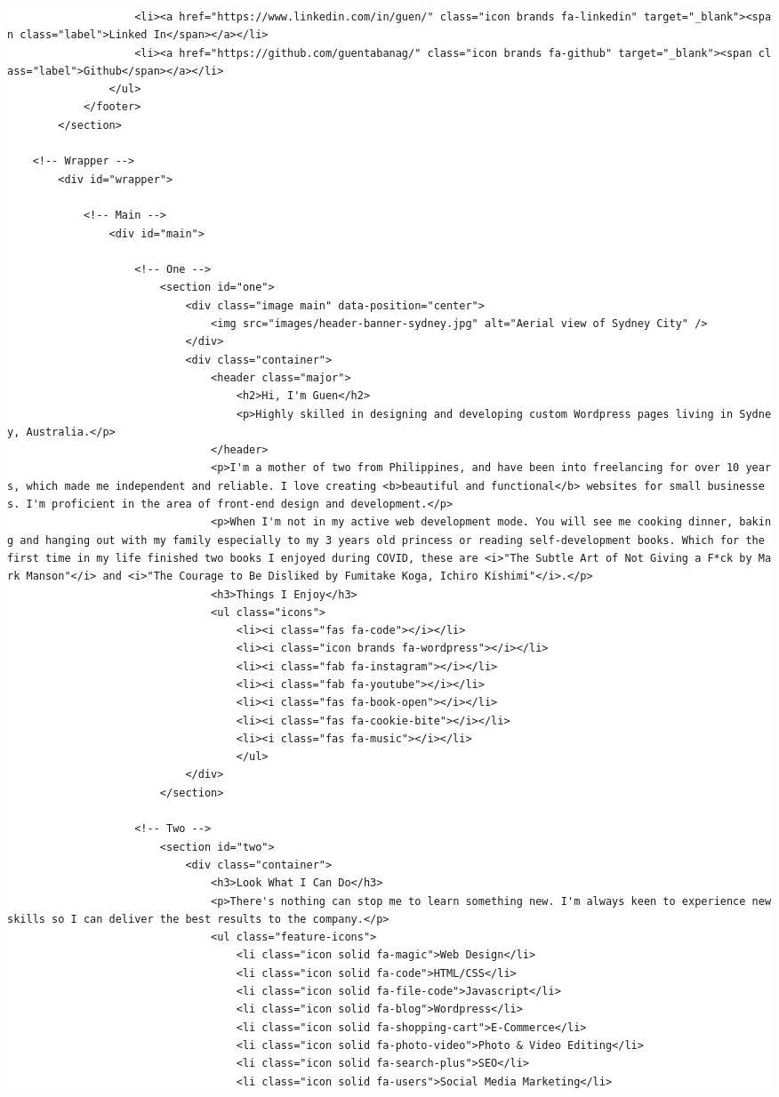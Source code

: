 						<li><a href="https://www.linkedin.com/in/guen/" class="icon brands fa-linkedin" target="_blank"><span class="label">Linked In</span></a></li>
						<li><a href="https://github.com/guentabanag/" class="icon brands fa-github" target="_blank"><span class="label">Github</span></a></li>
					</ul>
				</footer>
			</section>

		<!-- Wrapper -->
			<div id="wrapper">

				<!-- Main -->
					<div id="main">

						<!-- One -->
							<section id="one">
								<div class="image main" data-position="center">
									<img src="images/header-banner-sydney.jpg" alt="Aerial view of Sydney City" />
								</div>
								<div class="container">
									<header class="major">
										<h2>Hi, I'm Guen</h2>
										<p>Highly skilled in designing and developing custom Wordpress pages living in Sydney, Australia.</p>
									</header>
									<p>I'm a mother of two from Philippines, and have been into freelancing for over 10 years, which made me independent and reliable. I love creating <b>beautiful and functional</b> websites for small businesses. I'm proficient in the area of front-end design and development.</p>
									<p>When I'm not in my active web development mode. You will see me cooking dinner, baking and hanging out with my family especially to my 3 years old princess or reading self-development books. Which for the first time in my life finished two books I enjoyed during COVID, these are <i>"The Subtle Art of Not Giving a F*ck by Mark Manson"</i> and <i>"The Courage to Be Disliked by Fumitake Koga, Ichiro Kishimi"</i>.</p>
									<h3>Things I Enjoy</h3>
									<ul class="icons">
										<li><i class="fas fa-code"></i></li>										
										<li><i class="icon brands fa-wordpress"></i></li>
										<li><i class="fab fa-instagram"></i></li>
										<li><i class="fab fa-youtube"></i></li>
										<li><i class="fas fa-book-open"></i></li>
										<li><i class="fas fa-cookie-bite"></i></li>
										<li><i class="fas fa-music"></i></li>
										</ul>
								</div>
							</section>

						<!-- Two -->
							<section id="two">
								<div class="container">
									<h3>Look What I Can Do</h3>
									<p>There's nothing can stop me to learn something new. I'm always keen to experience new skills so I can deliver the best results to the company.</p>
									<ul class="feature-icons">
										<li class="icon solid fa-magic">Web Design</li>
										<li class="icon solid fa-code">HTML/CSS</li>
										<li class="icon solid fa-file-code">Javascript</li>
										<li class="icon solid fa-blog">Wordpress</li>
										<li class="icon solid fa-shopping-cart">E-Commerce</li>
										<li class="icon solid fa-photo-video">Photo & Video Editing</li>
										<li class="icon solid fa-search-plus">SEO</li>
										<li class="icon solid fa-users">Social Media Marketing</li>
